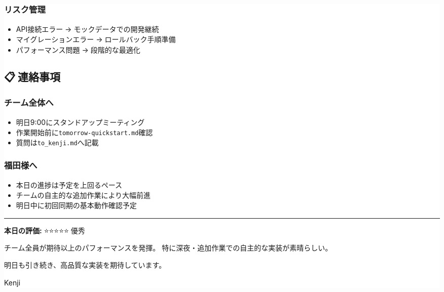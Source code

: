 ### リスク管理
- API接続エラー → モックデータでの開発継続
- マイグレーションエラー → ロールバック手順準備
- パフォーマンス問題 → 段階的な最適化

## 📋 連絡事項

### チーム全体へ
- 明日9:00にスタンドアップミーティング
- 作業開始前に`tomorrow-quickstart.md`確認
- 質問は`to_kenji.md`へ記載

### 福田様へ
- 本日の進捗は予定を上回るペース
- チームの自主的な追加作業により大幅前進
- 明日中に初回同期の基本動作確認予定

---

**本日の評価:** ⭐⭐⭐⭐⭐ 優秀

チーム全員が期待以上のパフォーマンスを発揮。
特に深夜・追加作業での自主的な実装が素晴らしい。

明日も引き続き、高品質な実装を期待しています。

Kenji